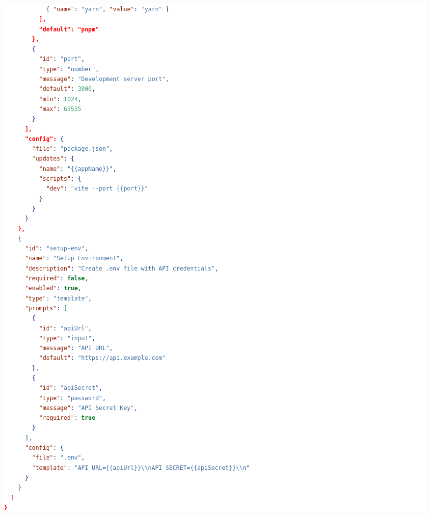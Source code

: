 ```json
            { "name": "yarn", "value": "yarn" }
          ],
          "default": "pnpm"
        },
        {
          "id": "port",
          "type": "number",
          "message": "Development server port",
          "default": 3000,
          "min": 1024,
          "max": 65535
        }
      ],
      "config": {
        "file": "package.json",
        "updates": {
          "name": "{{appName}}",
          "scripts": {
            "dev": "vite --port {{port}}"
          }
        }
      }
    },
    {
      "id": "setup-env",
      "name": "Setup Environment",
      "description": "Create .env file with API credentials",
      "required": false,
      "enabled": true,
      "type": "template",
      "prompts": [
        {
          "id": "apiUrl",
          "type": "input",
          "message": "API URL",
          "default": "https://api.example.com"
        },
        {
          "id": "apiSecret",
          "type": "password",
          "message": "API Secret Key",
          "required": true
        }
      ],
      "config": {
        "file": ".env",
        "template": "API_URL={{apiUrl}}\\nAPI_SECRET={{apiSecret}}\\n"
      }
    }
  ]
}
```
